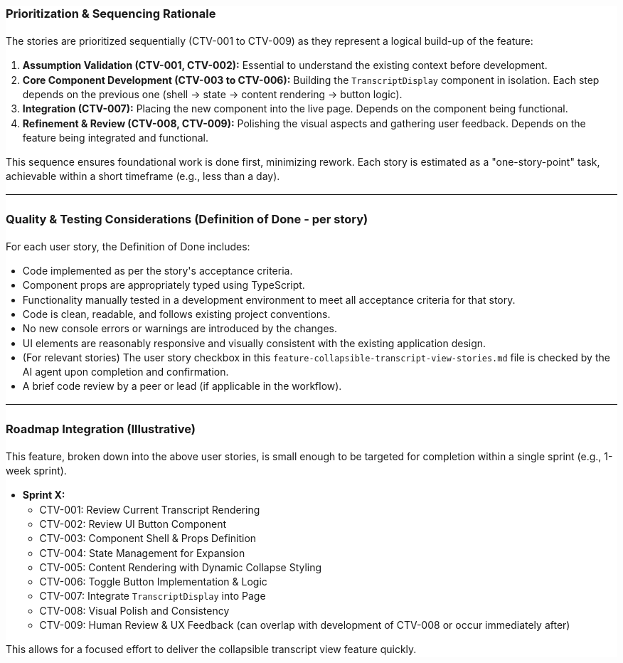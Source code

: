 ### Prioritization & Sequencing Rationale

The stories are prioritized sequentially (CTV-001 to CTV-009) as they represent a logical build-up of the feature:

1.  **Assumption Validation (CTV-001, CTV-002):** Essential to understand the existing context before development.
2.  **Core Component Development (CTV-003 to CTV-006):** Building the `TranscriptDisplay` component in isolation. Each step depends on the previous one (shell -> state -> content rendering -> button logic).
3.  **Integration (CTV-007):** Placing the new component into the live page. Depends on the component being functional.
4.  **Refinement & Review (CTV-008, CTV-009):** Polishing the visual aspects and gathering user feedback. Depends on the feature being integrated and functional.

This sequence ensures foundational work is done first, minimizing rework. Each story is estimated as a "one-story-point" task, achievable within a short timeframe (e.g., less than a day).

---

### Quality & Testing Considerations (Definition of Done - per story)

For each user story, the Definition of Done includes:

- Code implemented as per the story's acceptance criteria.
- Component props are appropriately typed using TypeScript.
- Functionality manually tested in a development environment to meet all acceptance criteria for that story.
- Code is clean, readable, and follows existing project conventions.
- No new console errors or warnings are introduced by the changes.
- UI elements are reasonably responsive and visually consistent with the existing application design.
- (For relevant stories) The user story checkbox in this `feature-collapsible-transcript-view-stories.md` file is checked by the AI agent upon completion and confirmation.
- A brief code review by a peer or lead (if applicable in the workflow).

---

### Roadmap Integration (Illustrative)

This feature, broken down into the above user stories, is small enough to be targeted for completion within a single sprint (e.g., 1-week sprint).

- **Sprint X:**
  - CTV-001: Review Current Transcript Rendering
  - CTV-002: Review UI Button Component
  - CTV-003: Component Shell & Props Definition
  - CTV-004: State Management for Expansion
  - CTV-005: Content Rendering with Dynamic Collapse Styling
  - CTV-006: Toggle Button Implementation & Logic
  - CTV-007: Integrate `TranscriptDisplay` into Page
  - CTV-008: Visual Polish and Consistency
  - CTV-009: Human Review & UX Feedback (can overlap with development of CTV-008 or occur immediately after)

This allows for a focused effort to deliver the collapsible transcript view feature quickly.
